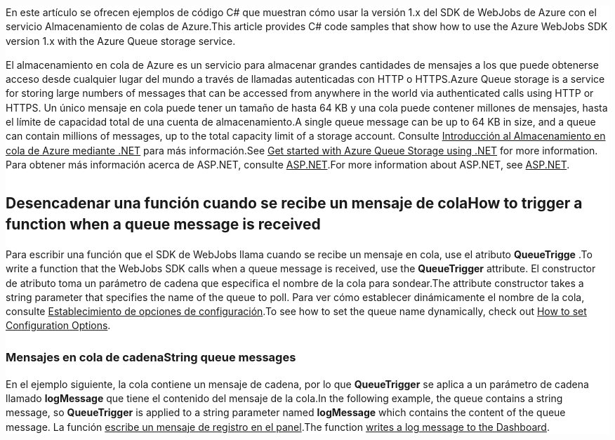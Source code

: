 <span data-ttu-id="40c50-107">En este artículo se ofrecen ejemplos de código C# que muestran cómo usar la versión 1.x del SDK de WebJobs de Azure con el servicio Almacenamiento de colas de Azure.</span><span class="sxs-lookup"><span data-stu-id="40c50-107">This article provides C# code samples that show how to use the Azure WebJobs SDK version 1.x with the Azure Queue storage service.</span></span>

<span data-ttu-id="40c50-108">El almacenamiento en cola de Azure es un servicio para almacenar grandes cantidades de mensajes a los que puede obtenerse acceso desde cualquier lugar del mundo a través de llamadas autenticadas con HTTP o HTTPS.</span><span class="sxs-lookup"><span data-stu-id="40c50-108">Azure Queue storage is a service for storing large numbers of messages that can be accessed from anywhere in the world via authenticated calls using HTTP or HTTPS.</span></span> <span data-ttu-id="40c50-109">Un único mensaje en cola puede tener un tamaño de hasta 64 KB y una cola puede contener millones de mensajes, hasta el límite de capacidad total de una cuenta de almacenamiento.</span><span class="sxs-lookup"><span data-stu-id="40c50-109">A single queue message can be up to 64 KB in size, and a queue can contain millions of messages, up to the total capacity limit of a storage account.</span></span> <span data-ttu-id="40c50-110">Consulte [Introducción al Almacenamiento en cola de Azure mediante .NET](../storage/queues/storage-dotnet-how-to-use-queues.md) para más información.</span><span class="sxs-lookup"><span data-stu-id="40c50-110">See [Get started with Azure Queue Storage using .NET](../storage/queues/storage-dotnet-how-to-use-queues.md) for more information.</span></span> <span data-ttu-id="40c50-111">Para obtener más información acerca de ASP.NET, consulte [ASP.NET](http://www.asp.net).</span><span class="sxs-lookup"><span data-stu-id="40c50-111">For more information about ASP.NET, see [ASP.NET](http://www.asp.net).</span></span>

## <a name="how-to-trigger-a-function-when-a-queue-message-is-received"></a><span data-ttu-id="40c50-112">Desencadenar una función cuando se recibe un mensaje de cola</span><span class="sxs-lookup"><span data-stu-id="40c50-112">How to trigger a function when a queue message is received</span></span>
<span data-ttu-id="40c50-113">Para escribir una función que el SDK de WebJobs llama cuando se recibe un mensaje en cola, use el atributo **QueueTrigge** .</span><span class="sxs-lookup"><span data-stu-id="40c50-113">To write a function that the WebJobs SDK calls when a queue message is received, use the **QueueTrigger** attribute.</span></span> <span data-ttu-id="40c50-114">El constructor de atributo toma un parámetro de cadena que especifica el nombre de la cola para sondear.</span><span class="sxs-lookup"><span data-stu-id="40c50-114">The attribute constructor takes a string parameter that specifies the name of the queue to poll.</span></span> <span data-ttu-id="40c50-115">Para ver cómo establecer dinámicamente el nombre de la cola, consulte [Establecimiento de opciones de configuración](#how-to-set-configuration-options).</span><span class="sxs-lookup"><span data-stu-id="40c50-115">To see how to set the queue name dynamically, check out [How to set Configuration Options](#how-to-set-configuration-options).</span></span>

### <a name="string-queue-messages"></a><span data-ttu-id="40c50-116">Mensajes en cola de cadena</span><span class="sxs-lookup"><span data-stu-id="40c50-116">String queue messages</span></span>
<span data-ttu-id="40c50-117">En el ejemplo siguiente, la cola contiene un mensaje de cadena, por lo que **QueueTrigger** se aplica a un parámetro de cadena llamado **logMessage** que tiene el contenido del mensaje de la cola.</span><span class="sxs-lookup"><span data-stu-id="40c50-117">In the following example, the queue contains a string message, so **QueueTrigger** is applied to a string parameter named **logMessage** which contains the content of the queue message.</span></span> <span data-ttu-id="40c50-118">La función [escribe un mensaje de registro en el panel](#how-to-write-logs).</span><span class="sxs-lookup"><span data-stu-id="40c50-118">The function [writes a log message to the Dashboard](#how-to-write-logs).</span></span>
